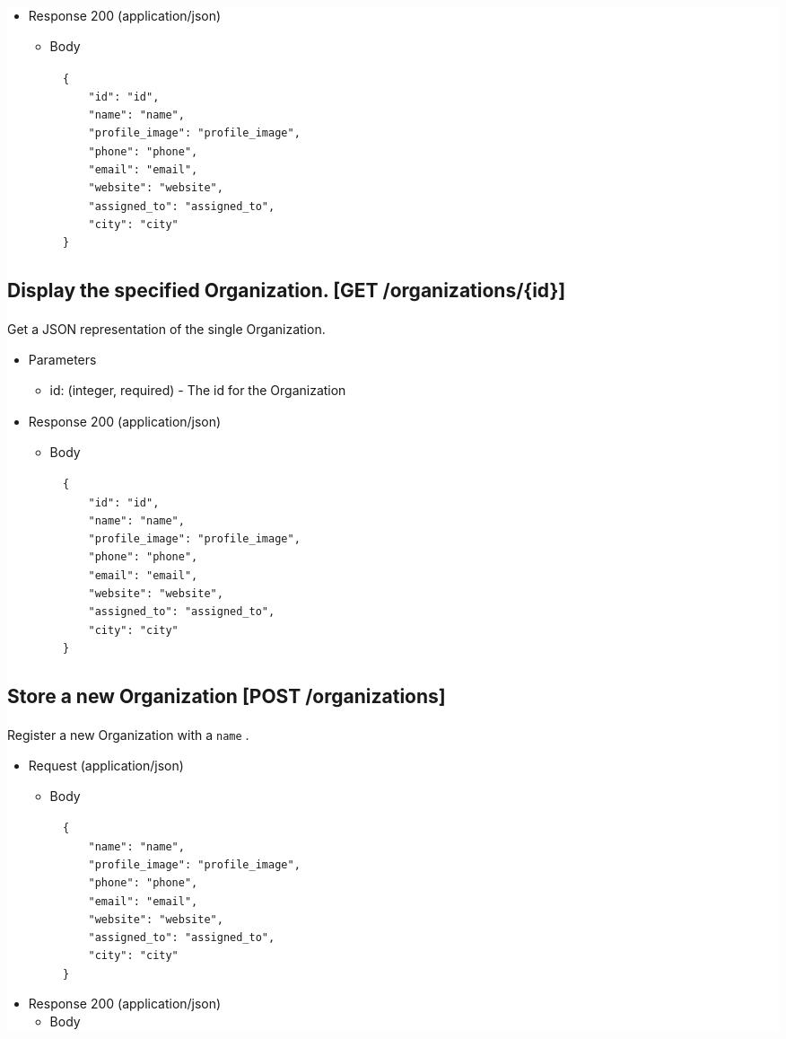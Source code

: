 + Response 200 (application/json)
    + Body

            {
                "id": "id",
                "name": "name",
                "profile_image": "profile_image",
                "phone": "phone",
                "email": "email",
                "website": "website",
                "assigned_to": "assigned_to",
                "city": "city"
            }

## Display the specified Organization. [GET /organizations/{id}]
Get a JSON representation of the single Organization.

+ Parameters
    + id: (integer, required) - The id for the Organization

+ Response 200 (application/json)
    + Body

            {
                "id": "id",
                "name": "name",
                "profile_image": "profile_image",
                "phone": "phone",
                "email": "email",
                "website": "website",
                "assigned_to": "assigned_to",
                "city": "city"
            }

## Store a new Organization [POST /organizations]
Register a new Organization with a `name` .

+ Request (application/json)
    + Body

            {
                "name": "name",
                "profile_image": "profile_image",
                "phone": "phone",
                "email": "email",
                "website": "website",
                "assigned_to": "assigned_to",
                "city": "city"
            }

+ Response 200 (application/json)
    + Body

